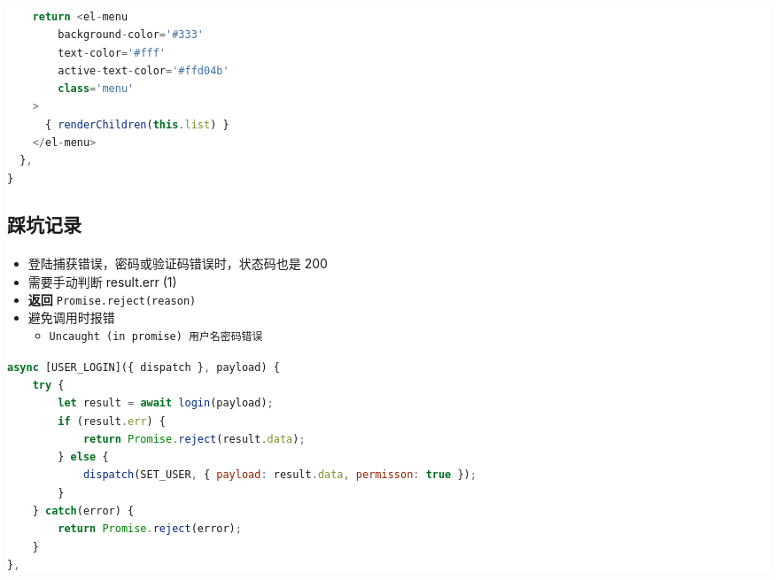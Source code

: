 ```js
    return <el-menu
        background-color='#333'
        text-color='#fff'
        active-text-color='#ffd04b'
        class='menu'
    >
      { renderChildren(this.list) }
    </el-menu>
  },
}
```

## 踩坑记录

- 登陆捕获错误，密码或验证码错误时，状态码也是 200
- 需要手动判断 result.err (1)
- **返回** `Promise.reject(reason)`
- 避免调用时报错 
  - `Uncaught (in promise) 用户名密码错误`

```js
async [USER_LOGIN]({ dispatch }, payload) {
    try {
        let result = await login(payload);
        if (result.err) {
            return Promise.reject(result.data);
        } else {
            dispatch(SET_USER, { payload: result.data, permisson: true });
        }
    } catch(error) {
        return Promise.reject(error);
    }
},
```
